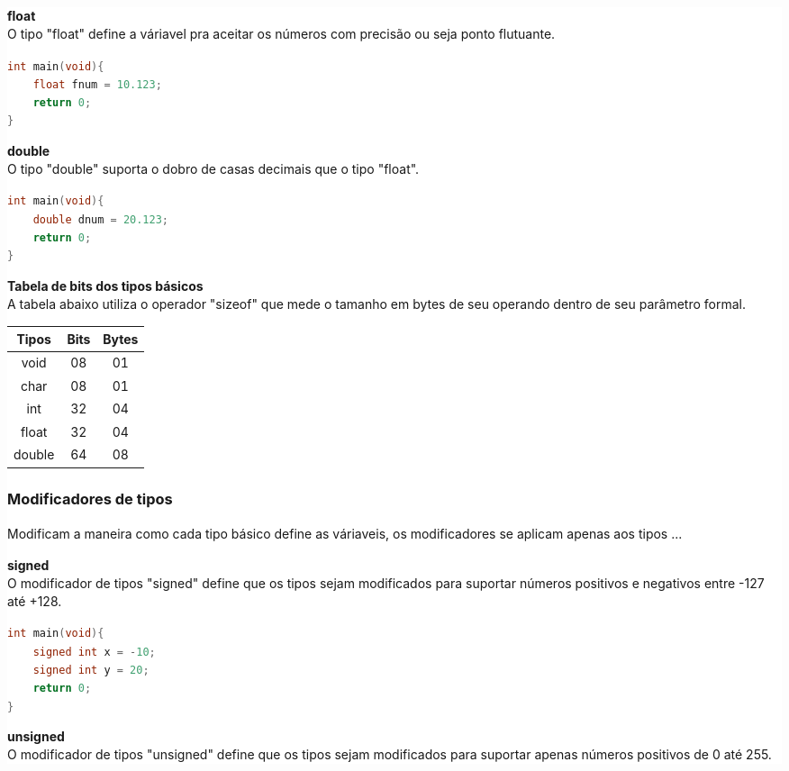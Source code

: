 **float**  
 O tipo "float" define a váriavel pra aceitar os números com precisão ou seja ponto flutuante.

```c
int main(void){
	float fnum = 10.123;
	return 0;
}
```

**double**  
O tipo "double" suporta o dobro de casas decimais que o tipo "float".

```c
int main(void){
	double dnum = 20.123;
	return 0;
}
```

**Tabela de bits dos tipos básicos**  
 A tabela abaixo utiliza o operador "sizeof" que mede o tamanho em bytes de seu operando dentro de seu parâmetro formal.

|  Tipos  |   Bits   |	 Bytes	|
|  :--:	  |   :--:   |	 :--:	|
|  void	  |	   08    |	  01	|
|  char   |	   08    |	  01	|
|  int    |    32    |	  04	|
|  float  |    32    |	  04	|
| double  |    64    |	  08	|


### **Modificadores de tipos** 
 Modificam a maneira como cada tipo básico define as váriaveis, os modificadores se aplicam apenas aos tipos ...

**signed**  
 O modificador de tipos "signed" define que os tipos sejam modificados para suportar números positivos e negativos entre -127 até +128.

```c
int main(void){
	signed int x = -10;
	signed int y = 20;
	return 0;
}
```

**unsigned**  
 O modificador de tipos "unsigned" define que os tipos sejam modificados para suportar apenas números positivos de 0 até 255.
